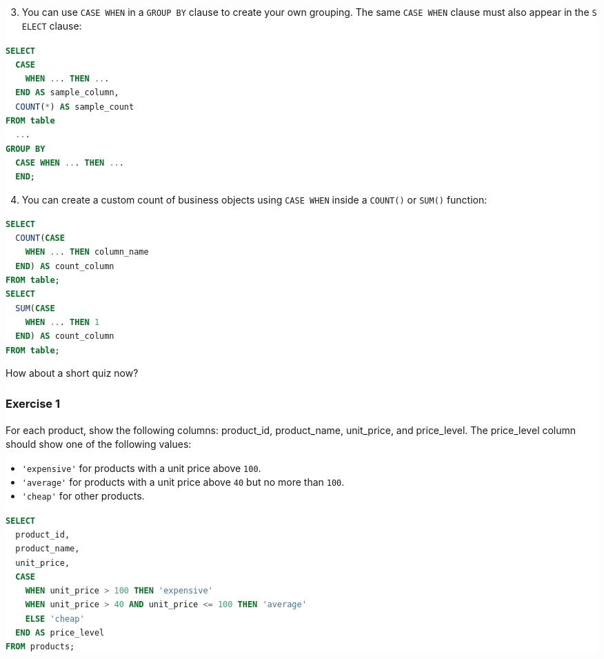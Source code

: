 3. You can use `CASE WHEN` in a `GROUP BY` clause to create your own grouping. The same `CASE WHEN` clause must also appear in the `SELECT` clause:

```sql
SELECT 
  CASE
    WHEN ... THEN ...
  END AS sample_column,
  COUNT(*) AS sample_count
FROM table
  ...
GROUP BY
  CASE WHEN ... THEN ...
  END;
```

4. You can create a custom count of business objects using `CASE WHEN` inside a `COUNT()` or `SUM()` function:

```sql
SELECT 
  COUNT(CASE
    WHEN ... THEN column_name
  END) AS count_column
FROM table;
SELECT 
  SUM(CASE
    WHEN ... THEN 1
  END) AS count_column
FROM table;
```

How about a short quiz now?

### Exercise 1

For each product, show the following columns: product_id, product_name, unit_price, and price_level. The price_level column should show one of the following values:

- `'expensive'` for products with a unit price above `100`.
- `'average'` for products with a unit price above `40` but no more than `100`.
- `'cheap'` for other products.

```sql
SELECT
  product_id,
  product_name,
  unit_price,
  CASE
    WHEN unit_price > 100 THEN 'expensive'
    WHEN unit_price > 40 AND unit_price <= 100 THEN 'average'
    ELSE 'cheap'
  END AS price_level
FROM products;
```
